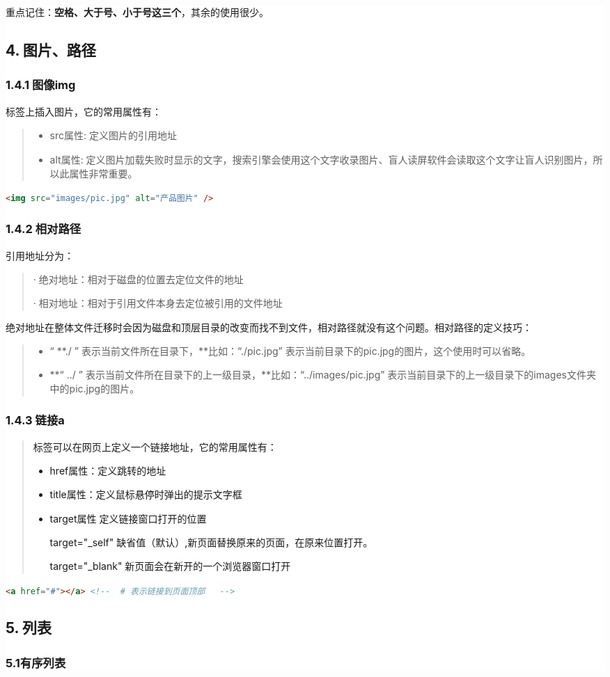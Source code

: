 重点记住：**空格、大于号、小于号这三个**，其余的使用很少。



## 4. 图片、路径

### 1.4.1 图像img

<img>标签上插入图片，它的常用属性有：

> -   src属性: 定义图片的引用地址
>
> -   alt属性: 定义图片加载失败时显示的文字，搜索引擎会使用这个文字收录图片、盲人读屏软件会读取这个文字让盲人识别图片，所以此属性非常重要。
>

```html
<img src="images/pic.jpg" alt="产品图片" />
```

### 1.4.2 相对路径

引用地址分为：

> ·    绝对地址：相对于磁盘的位置去定位文件的地址
>
> ·    相对地址：相对于引用文件本身去定位被引用的文件地址
>

绝对地址在整体文件迁移时会因为磁盘和顶层目录的改变而找不到文件，相对路径就没有这个问题。相对路径的定义技巧：

> - “ **./ ” 表示当前文件所在目录下，**比如：“./pic.jpg” 表示当前目录下的pic.jpg的图片，这个使用时可以省略。
>
> - **“ ../ ” 表示当前文件所在目录下的上一级目录，**比如：“../images/pic.jpg” 表示当前目录下的上一级目录下的images文件夹中的pic.jpg的图片。

### 1.4.3 链接a

> <a>标签可以在网页上定义一个链接地址，它的常用属性有：
>
> - href属性：定义跳转的地址
>
> - title属性：定义鼠标悬停时弹出的提示文字框
>
> - target属性 定义链接窗口打开的位置
>
>    target="_self" 缺省值（默认）,新页面替换原来的页面，在原来位置打开。
>
>    target="_blank" 新页面会在新开的一个浏览器窗口打开

```html
<a href="#"></a> <!--  # 表示链接到页面顶部   -->
```

## 5. 列表

### 5.1有序列表
